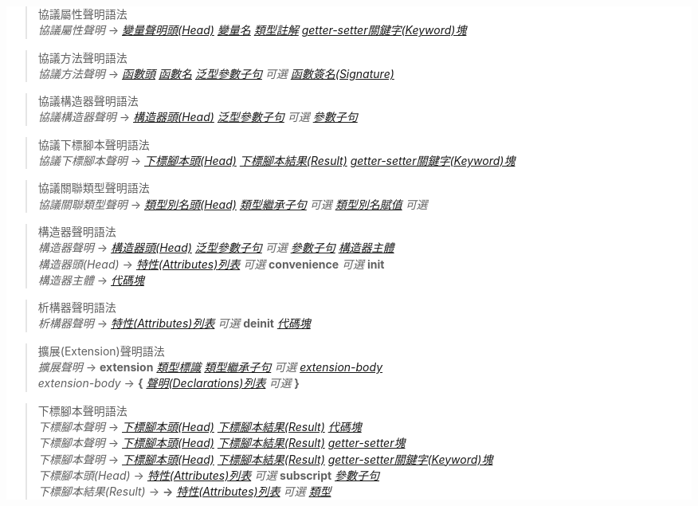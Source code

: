 > 協議屬性聲明語法  
> *協議屬性聲明* → [*變量聲明頭(Head)*](..\chapter3\05_Declarations.html#variable_declaration_head) [*變量名*](..\chapter3\05_Declarations.html#variable_name) [*類型註解*](..\chapter3\03_Types.html#type_annotation) [*getter-setter關鍵字(Keyword)塊*](..\chapter3\05_Declarations.html#getter_setter_keyword_block)  



> 協議方法聲明語法  
> *協議方法聲明* → [*函數頭*](..\chapter3\05_Declarations.html#function_head) [*函數名*](..\chapter3\05_Declarations.html#function_name) [*泛型參數子句*](GenericParametersAndArguments.html#generic_parameter_clause) _可選_ [*函數簽名(Signature)*](..\chapter3\05_Declarations.html#function_signature)  



> 協議構造器聲明語法  
> *協議構造器聲明* → [*構造器頭(Head)*](..\chapter3\05_Declarations.html#initializer_head) [*泛型參數子句*](GenericParametersAndArguments.html#generic_parameter_clause) _可選_ [*參數子句*](..\chapter3\05_Declarations.html#parameter_clause)  



> 協議下標腳本聲明語法  
> *協議下標腳本聲明* → [*下標腳本頭(Head)*](..\chapter3\05_Declarations.html#subscript_head) [*下標腳本結果(Result)*](..\chapter3\05_Declarations.html#subscript_result) [*getter-setter關鍵字(Keyword)塊*](..\chapter3\05_Declarations.html#getter_setter_keyword_block)  



> 協議關聯類型聲明語法  
> *協議關聯類型聲明* → [*類型別名頭(Head)*](..\chapter3\05_Declarations.html#typealias_head) [*類型繼承子句*](..\chapter3\03_Types.html#type_inheritance_clause) _可選_ [*類型別名賦值*](..\chapter3\05_Declarations.html#typealias_assignment) _可選_  



> 構造器聲明語法  
> *構造器聲明* → [*構造器頭(Head)*](..\chapter3\05_Declarations.html#initializer_head) [*泛型參數子句*](GenericParametersAndArguments.html#generic_parameter_clause) _可選_ [*參數子句*](..\chapter3\05_Declarations.html#parameter_clause) [*構造器主體*](..\chapter3\05_Declarations.html#initializer_body)  
> *構造器頭(Head)* → [*特性(Attributes)列表*](..\chapter3\06_Attributes.html#attributes) _可選_ **convenience** _可選_ **init**  
> *構造器主體* → [*代碼塊*](..\chapter3\05_Declarations.html#code_block)  



> 析構器聲明語法  
> *析構器聲明* → [*特性(Attributes)列表*](..\chapter3\06_Attributes.html#attributes) _可選_ **deinit** [*代碼塊*](..\chapter3\05_Declarations.html#code_block)  



> 擴展(Extension)聲明語法  
> *擴展聲明* → **extension** [*類型標識*](..\chapter3\03_Types.html#type_identifier) [*類型繼承子句*](..\chapter3\03_Types.html#type_inheritance_clause) _可選_ [*extension-body*](..\chapter3\05_Declarations.html#extension_body)  
> *extension-body* → **{** [*聲明(Declarations)列表*](..\chapter3\05_Declarations.html#declarations) _可選_ **}**  



> 下標腳本聲明語法  
> *下標腳本聲明* → [*下標腳本頭(Head)*](..\chapter3\05_Declarations.html#subscript_head) [*下標腳本結果(Result)*](..\chapter3\05_Declarations.html#subscript_result) [*代碼塊*](..\chapter3\05_Declarations.html#code_block)  
> *下標腳本聲明* → [*下標腳本頭(Head)*](..\chapter3\05_Declarations.html#subscript_head) [*下標腳本結果(Result)*](..\chapter3\05_Declarations.html#subscript_result) [*getter-setter塊*](..\chapter3\05_Declarations.html#getter_setter_block)  
> *下標腳本聲明* → [*下標腳本頭(Head)*](..\chapter3\05_Declarations.html#subscript_head) [*下標腳本結果(Result)*](..\chapter3\05_Declarations.html#subscript_result) [*getter-setter關鍵字(Keyword)塊*](..\chapter3\05_Declarations.html#getter_setter_keyword_block)  
> *下標腳本頭(Head)* → [*特性(Attributes)列表*](..\chapter3\06_Attributes.html#attributes) _可選_ **subscript** [*參數子句*](..\chapter3\05_Declarations.html#parameter_clause)  
> *下標腳本結果(Result)* → **->** [*特性(Attributes)列表*](..\chapter3\06_Attributes.html#attributes) _可選_ [*類型*](..\chapter3\03_Types.html#type)  
